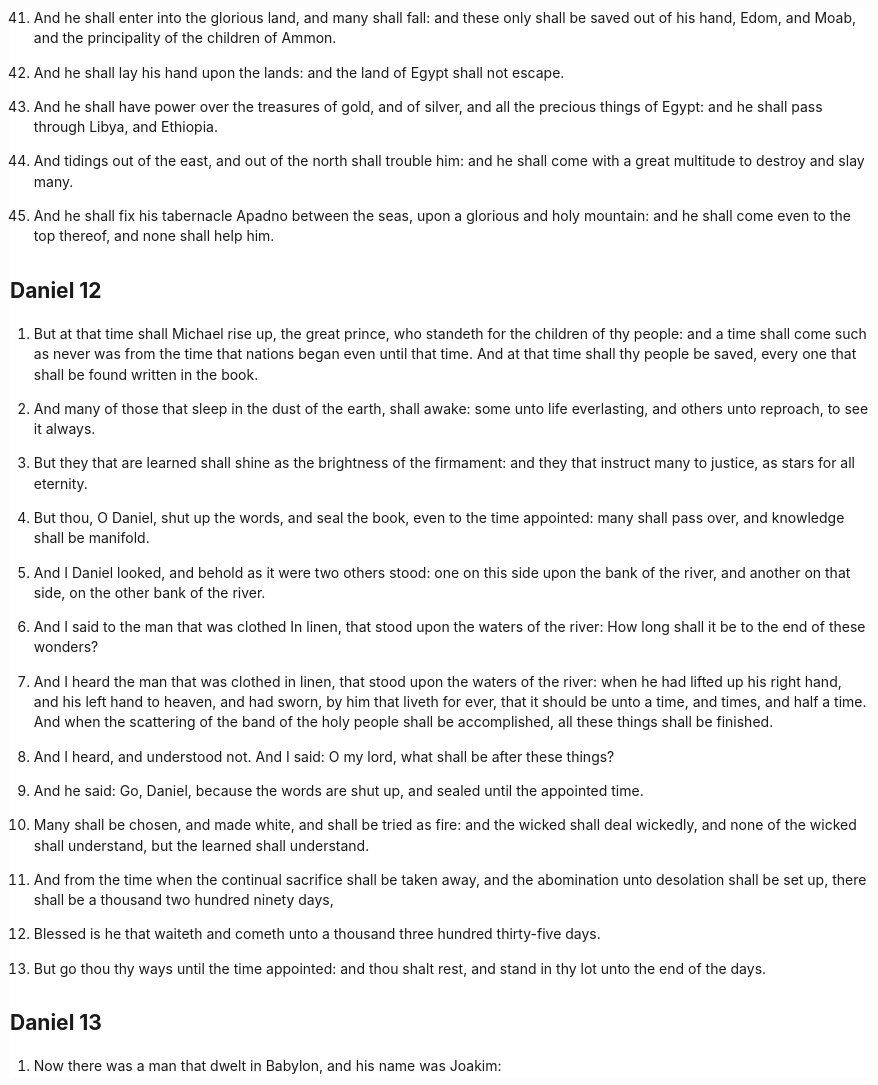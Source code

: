 41. And he shall enter into the glorious land, and many shall fall: and these only shall be saved out of his hand, Edom, and Moab, and the principality of the children of Ammon.

42. And he shall lay his hand upon the lands: and the land of Egypt shall not escape.

43. And he shall have power over the treasures of gold, and of silver, and all the precious things of Egypt: and he shall pass through Libya, and Ethiopia.

44. And tidings out of the east, and out of the north shall trouble him: and he shall come with a great multitude to destroy and slay many.

45. And he shall fix his tabernacle Apadno between the seas, upon a glorious and holy mountain: and he shall come even to the top thereof, and none shall help him.

## Daniel 12

1. But at that time shall Michael rise up, the great prince, who standeth for the children of thy people: and a time shall come such as never was from the time that nations began even until that time. And at that time shall thy people be saved, every one that shall be found written in the book.

2. And many of those that sleep in the dust of the earth, shall awake: some unto life everlasting, and others unto reproach, to see it always.

3. But they that are learned shall shine as the brightness of the firmament: and they that instruct many to justice, as stars for all eternity.

4. But thou, O Daniel, shut up the words, and seal the book, even to the time appointed: many shall pass over, and knowledge shall be manifold.

5. And I Daniel looked, and behold as it were two others stood: one on this side upon the bank of the river, and another on that side, on the other bank of the river.

6. And I said to the man that was clothed In linen, that stood upon the waters of the river: How long shall it be to the end of these wonders?

7. And I heard the man that was clothed in linen, that stood upon the waters of the river: when he had lifted up his right hand, and his left hand to heaven, and had sworn, by him that liveth for ever, that it should be unto a time, and times, and half a time. And when the scattering of the band of the holy people shall be accomplished, all these things shall be finished.

8. And I heard, and understood not. And I said: O my lord, what shall be after these things?

9. And he said: Go, Daniel, because the words are shut up, and sealed until the appointed time.

10. Many shall be chosen, and made white, and shall be tried as fire: and the wicked shall deal wickedly, and none of the wicked shall understand, but the learned shall understand.

11. And from the time when the continual sacrifice shall be taken away, and the abomination unto desolation shall be set up, there shall be a thousand two hundred ninety days,

12. Blessed is he that waiteth and cometh unto a thousand three hundred thirty-five days.

13. But go thou thy ways until the time appointed: and thou shalt rest, and stand in thy lot unto the end of the days.

## Daniel 13

1. Now there was a man that dwelt in Babylon, and his name was Joakim:
